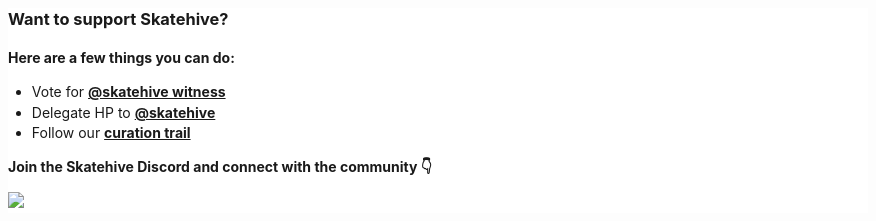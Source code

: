 ### Want to support Skatehive?

**Here are a few things you can do:**

- Vote for <a href="https://hivesigner.com/sign/account-witness-vote?witness=skatehive&approve=1" class="button-link" target="_blank">**@skatehive witness**</a>
- Delegate HP to <a href="https://hivesigner.com/sign/account-delegate-vote?delegatee=skatehive" class="button-link" target="_blank">**@skatehive**</a>
- Follow our <a href="https://hive.vote/dash.php?i=1&trail=steemskate" class="button-link" target="_blank">**curation trail**</a>

**Join the Skatehive Discord and connect with the community 👇**

[![](https://i.imgur.com/GmPCq0F.png)](https://discord.gg/skatehive)


